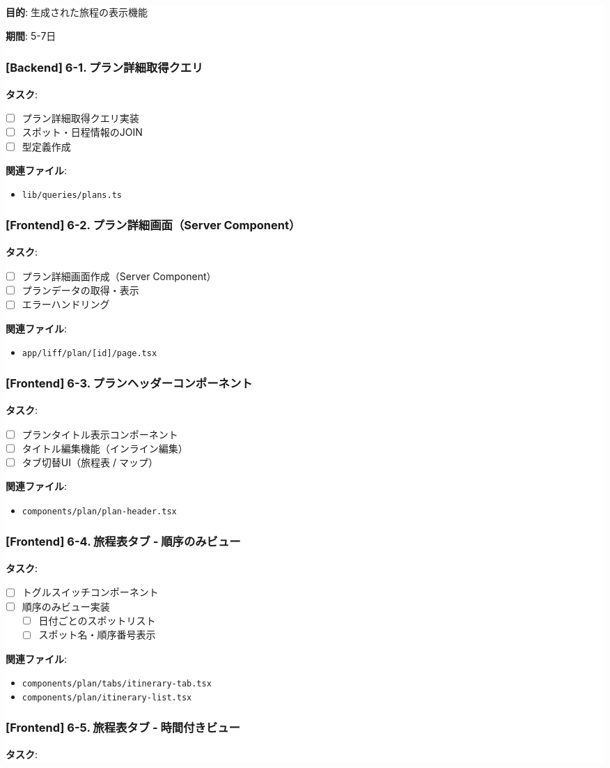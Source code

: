 **目的**: 生成された旅程の表示機能

**期間**: 5-7日

### [Backend] 6-1. プラン詳細取得クエリ

**タスク**:

- [ ] プラン詳細取得クエリ実装
- [ ] スポット・日程情報のJOIN
- [ ] 型定義作成

**関連ファイル**:

- `lib/queries/plans.ts`

### [Frontend] 6-2. プラン詳細画面（Server Component）

**タスク**:

- [ ] プラン詳細画面作成（Server Component）
- [ ] プランデータの取得・表示
- [ ] エラーハンドリング

**関連ファイル**:

- `app/liff/plan/[id]/page.tsx`

### [Frontend] 6-3. プランヘッダーコンポーネント

**タスク**:

- [ ] プランタイトル表示コンポーネント
- [ ] タイトル編集機能（インライン編集）
- [ ] タブ切替UI（旅程表 / マップ）

**関連ファイル**:

- `components/plan/plan-header.tsx`

### [Frontend] 6-4. 旅程表タブ - 順序のみビュー

**タスク**:

- [ ] トグルスイッチコンポーネント
- [ ] 順序のみビュー実装
  - [ ] 日付ごとのスポットリスト
  - [ ] スポット名・順序番号表示

**関連ファイル**:

- `components/plan/tabs/itinerary-tab.tsx`
- `components/plan/itinerary-list.tsx`

### [Frontend] 6-5. 旅程表タブ - 時間付きビュー

**タスク**:
